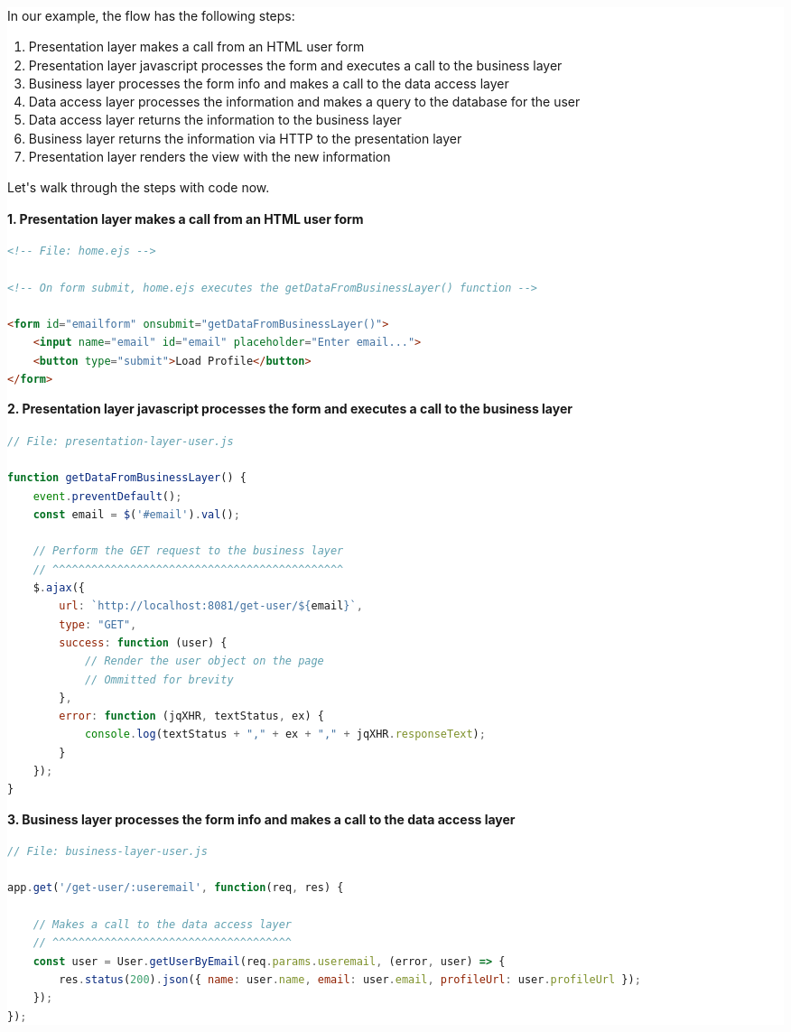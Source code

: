 In our example, the flow has the following steps: 

1. Presentation layer makes a call from an HTML user form 
2. Presentation layer javascript processes the form and executes a call to the business layer
3. Business layer processes the form info and makes a call to the data access layer
4. Data access layer processes the information and makes a query to the database for the user
5. Data access layer returns the information to the business layer
6. Business layer returns the information via HTTP to the presentation layer
7. Presentation layer renders the view with the new information

Let's walk through the steps with code now.

**1. Presentation layer makes a call from an HTML user form**

```html
<!-- File: home.ejs -->

<!-- On form submit, home.ejs executes the getDataFromBusinessLayer() function -->

<form id="emailform" onsubmit="getDataFromBusinessLayer()">
    <input name="email" id="email" placeholder="Enter email...">
    <button type="submit">Load Profile</button>
</form>
```

**2. Presentation layer javascript processes the form and executes a call to the business layer**

```javascript
// File: presentation-layer-user.js

function getDataFromBusinessLayer() {
    event.preventDefault();
    const email = $('#email').val();

    // Perform the GET request to the business layer
    // ^^^^^^^^^^^^^^^^^^^^^^^^^^^^^^^^^^^^^^^^^^^^^
    $.ajax({ 
        url: `http://localhost:8081/get-user/${email}`, 
        type: "GET",
        success: function (user) {
            // Render the user object on the page
            // Ommitted for brevity
        },
        error: function (jqXHR, textStatus, ex) {
            console.log(textStatus + "," + ex + "," + jqXHR.responseText);
        }
    });
}
```

**3. Business layer processes the form info and makes a call to the data access layer**

```javascript
// File: business-layer-user.js

app.get('/get-user/:useremail', function(req, res) {
    
    // Makes a call to the data access layer
    // ^^^^^^^^^^^^^^^^^^^^^^^^^^^^^^^^^^^^^
    const user = User.getUserByEmail(req.params.useremail, (error, user) => {
        res.status(200).json({ name: user.name, email: user.email, profileUrl: user.profileUrl });
    });    
});
```
